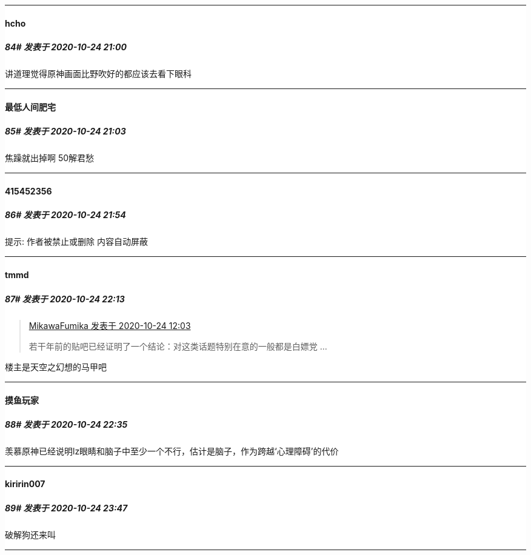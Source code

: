 
-----

####  hcho  
##### 84#       发表于 2020-10-24 21:00


讲道理觉得原神画面比野吹好的都应该去看下眼科


-----

####  最低人间肥宅  
##### 85#       发表于 2020-10-24 21:03


焦躁就出掉啊 50解君愁


-----

####  415452356  
##### 86#       发表于 2020-10-24 21:54

提示: 作者被禁止或删除 内容自动屏蔽


-----

####  tmmd  
##### 87#       发表于 2020-10-24 22:13


<blockquote><a href="httphttps://bbs.saraba1st.com/2b/forum.php?mod=redirect&amp;goto=findpost&amp;pid=49150915&amp;ptid=1966784" target="_blank">MikawaFumika 发表于 2020-10-24 12:03</a>

若干年前的贴吧已经证明了一个结论：对这类话题特别在意的一般都是白嫖党 ...</blockquote>
楼主是天空之幻想的马甲吧


-----

####  摸鱼玩家  
##### 88#       发表于 2020-10-24 22:35


羡慕原神已经说明lz眼睛和脑子中至少一个不行，估计是脑子，作为跨越‘心理障碍’的代价


-----

####  kiririn007  
##### 89#       发表于 2020-10-24 23:47


破解狗还来叫


-----
